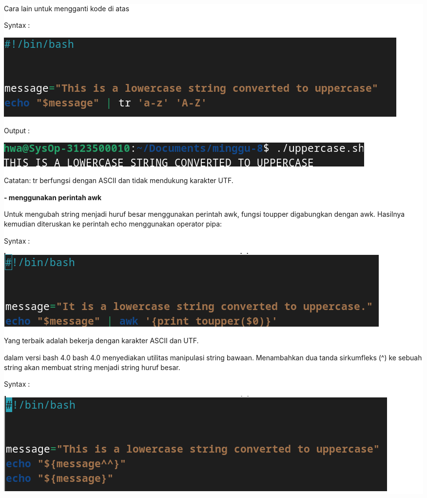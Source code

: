 Cara lain untuk mengganti kode di atas

Syntax :

![App Screenshot](assets/img/uppercase/3.png)

Output :

![App Screenshot](assets/img/uppercase/4.png)

Catatan: tr berfungsi dengan ASCII dan tidak mendukung karakter UTF.

**- menggunakan perintah awk**

Untuk mengubah string menjadi huruf besar menggunakan perintah awk, fungsi toupper digabungkan dengan awk. Hasilnya kemudian diteruskan ke perintah echo menggunakan operator pipa:

Syntax :

![App Screenshot](assets/img/uppercase/5.png)

Yang terbaik adalah bekerja dengan karakter ASCII dan UTF.

dalam versi bash 4.0 bash 4.0 menyediakan utilitas manipulasi string bawaan. Menambahkan dua tanda sirkumfleks (^) ke sebuah string akan membuat string menjadi string huruf besar.

Syntax :

![App Screenshot](assets/img/uppercase/7.png)
